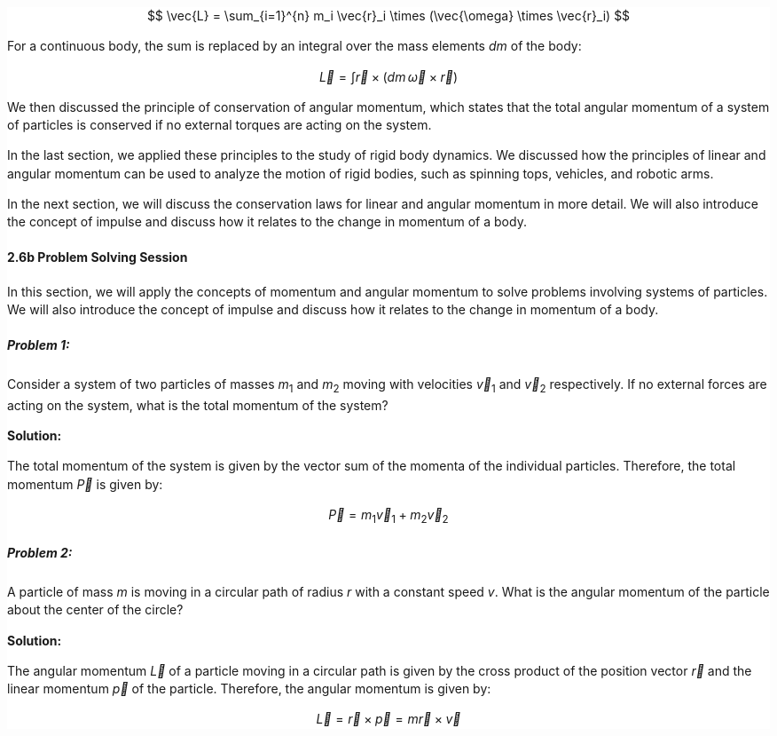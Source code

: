 $$
\vec{L} = \sum_{i=1}^{n} m_i \vec{r}_i \times (\vec{\omega} \times \vec{r}_i)
$$

For a continuous body, the sum is replaced by an integral over the mass elements $dm$ of the body:

$$
\vec{L} = \int \vec{r} \times (dm \, \vec{\omega} \times \vec{r})
$$

We then discussed the principle of conservation of angular momentum, which states that the total angular momentum of a system of particles is conserved if no external torques are acting on the system.

In the last section, we applied these principles to the study of rigid body dynamics. We discussed how the principles of linear and angular momentum can be used to analyze the motion of rigid bodies, such as spinning tops, vehicles, and robotic arms.

In the next section, we will discuss the conservation laws for linear and angular momentum in more detail. We will also introduce the concept of impulse and discuss how it relates to the change in momentum of a body.

#### 2.6b Problem Solving Session

In this section, we will apply the concepts of momentum and angular momentum to solve problems involving systems of particles. We will also introduce the concept of impulse and discuss how it relates to the change in momentum of a body.

##### Problem 1: 

Consider a system of two particles of masses $m_1$ and $m_2$ moving with velocities $\vec{v}_1$ and $\vec{v}_2$ respectively. If no external forces are acting on the system, what is the total momentum of the system?

**Solution:**

The total momentum of the system is given by the vector sum of the momenta of the individual particles. Therefore, the total momentum $\vec{P}$ is given by:

$$
\vec{P} = m_1\vec{v}_1 + m_2\vec{v}_2
$$

##### Problem 2: 

A particle of mass $m$ is moving in a circular path of radius $r$ with a constant speed $v$. What is the angular momentum of the particle about the center of the circle?

**Solution:**

The angular momentum $\vec{L}$ of a particle moving in a circular path is given by the cross product of the position vector $\vec{r}$ and the linear momentum $\vec{p}$ of the particle. Therefore, the angular momentum is given by:

$$
\vec{L} = \vec{r} \times \vec{p} = m\vec{r} \times \vec{v}
$$
